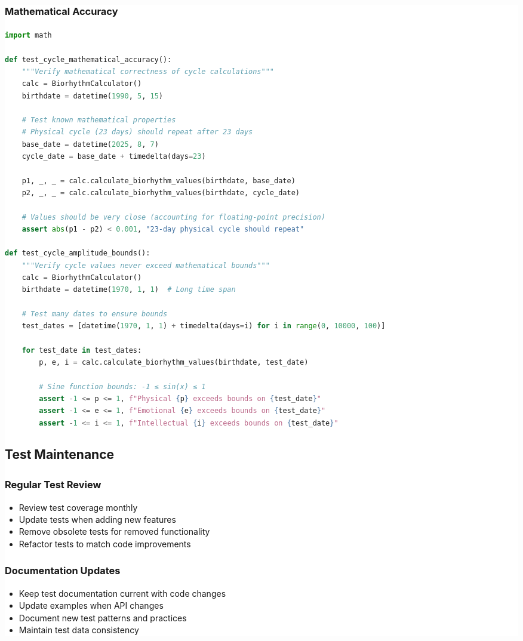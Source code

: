 ### Mathematical Accuracy

```python
import math

def test_cycle_mathematical_accuracy():
    """Verify mathematical correctness of cycle calculations"""
    calc = BiorhythmCalculator()
    birthdate = datetime(1990, 5, 15)
    
    # Test known mathematical properties
    # Physical cycle (23 days) should repeat after 23 days
    base_date = datetime(2025, 8, 7)
    cycle_date = base_date + timedelta(days=23)
    
    p1, _, _ = calc.calculate_biorhythm_values(birthdate, base_date)
    p2, _, _ = calc.calculate_biorhythm_values(birthdate, cycle_date)
    
    # Values should be very close (accounting for floating-point precision)
    assert abs(p1 - p2) < 0.001, "23-day physical cycle should repeat"

def test_cycle_amplitude_bounds():
    """Verify cycle values never exceed mathematical bounds"""
    calc = BiorhythmCalculator()
    birthdate = datetime(1970, 1, 1)  # Long time span
    
    # Test many dates to ensure bounds
    test_dates = [datetime(1970, 1, 1) + timedelta(days=i) for i in range(0, 10000, 100)]
    
    for test_date in test_dates:
        p, e, i = calc.calculate_biorhythm_values(birthdate, test_date)
        
        # Sine function bounds: -1 ≤ sin(x) ≤ 1
        assert -1 <= p <= 1, f"Physical {p} exceeds bounds on {test_date}"
        assert -1 <= e <= 1, f"Emotional {e} exceeds bounds on {test_date}"
        assert -1 <= i <= 1, f"Intellectual {i} exceeds bounds on {test_date}"
```

## Test Maintenance

### Regular Test Review

- Review test coverage monthly
- Update tests when adding new features
- Remove obsolete tests for removed functionality
- Refactor tests to match code improvements

### Documentation Updates

- Keep test documentation current with code changes
- Update examples when API changes
- Document new test patterns and practices
- Maintain test data consistency

